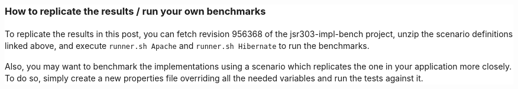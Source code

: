 ### How to replicate the results / run your own benchmarks

To replicate the results in this post, you can fetch revision 956368 of the jsr303-impl-bench project, unzip the scenario definitions linked above, and execute `runner.sh Apache` and `runner.sh Hibernate` to run the benchmarks.

Also, you may want to benchmark the implementations using a scenario which replicates the one in your application more closely. To do so, simply create a new properties file overriding all the needed variables and run the tests against it.